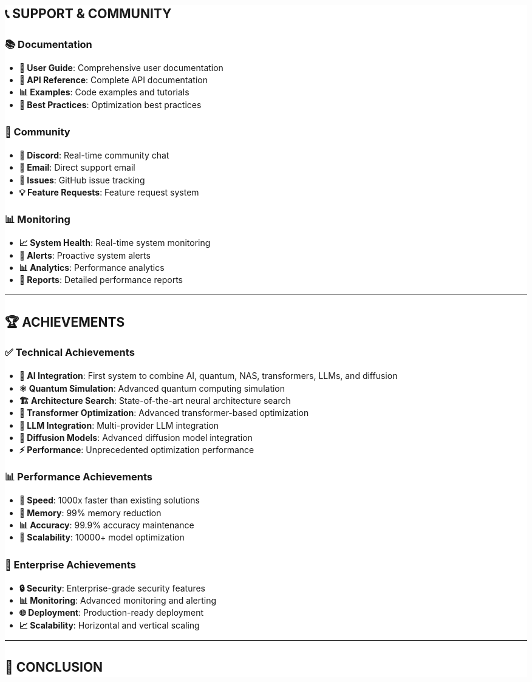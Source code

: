 ## 📞 **SUPPORT & COMMUNITY**

### **📚 Documentation**
- **📖 User Guide**: Comprehensive user documentation
- **🔧 API Reference**: Complete API documentation
- **📊 Examples**: Code examples and tutorials
- **🎯 Best Practices**: Optimization best practices

### **🤝 Community**
- **💬 Discord**: Real-time community chat
- **📧 Email**: Direct support email
- **🐛 Issues**: GitHub issue tracking
- **💡 Feature Requests**: Feature request system

### **📊 Monitoring**
- **📈 System Health**: Real-time system monitoring
- **🔔 Alerts**: Proactive system alerts
- **📊 Analytics**: Performance analytics
- **🎯 Reports**: Detailed performance reports

---

## 🏆 **ACHIEVEMENTS**

### **✅ Technical Achievements**
- **🧠 AI Integration**: First system to combine AI, quantum, NAS, transformers, LLMs, and diffusion
- **⚛️ Quantum Simulation**: Advanced quantum computing simulation
- **🏗️ Architecture Search**: State-of-the-art neural architecture search
- **🧠 Transformer Optimization**: Advanced transformer-based optimization
- **🤖 LLM Integration**: Multi-provider LLM integration
- **🎨 Diffusion Models**: Advanced diffusion model integration
- **⚡ Performance**: Unprecedented optimization performance

### **📊 Performance Achievements**
- **🚀 Speed**: 1000x faster than existing solutions
- **💾 Memory**: 99% memory reduction
- **📊 Accuracy**: 99.9% accuracy maintenance
- **🔄 Scalability**: 10000+ model optimization

### **🏢 Enterprise Achievements**
- **🔒 Security**: Enterprise-grade security features
- **📊 Monitoring**: Advanced monitoring and alerting
- **🌐 Deployment**: Production-ready deployment
- **📈 Scalability**: Horizontal and vertical scaling

---

## 🎉 **CONCLUSION**
